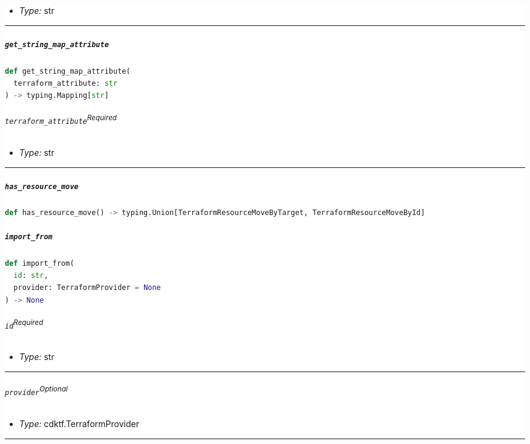 - *Type:* str

---

##### `get_string_map_attribute` <a name="get_string_map_attribute" id="@cdktf/provider-upcloud.loadbalancerResolver.LoadbalancerResolver.getStringMapAttribute"></a>

```python
def get_string_map_attribute(
  terraform_attribute: str
) -> typing.Mapping[str]
```

###### `terraform_attribute`<sup>Required</sup> <a name="terraform_attribute" id="@cdktf/provider-upcloud.loadbalancerResolver.LoadbalancerResolver.getStringMapAttribute.parameter.terraformAttribute"></a>

- *Type:* str

---

##### `has_resource_move` <a name="has_resource_move" id="@cdktf/provider-upcloud.loadbalancerResolver.LoadbalancerResolver.hasResourceMove"></a>

```python
def has_resource_move() -> typing.Union[TerraformResourceMoveByTarget, TerraformResourceMoveById]
```

##### `import_from` <a name="import_from" id="@cdktf/provider-upcloud.loadbalancerResolver.LoadbalancerResolver.importFrom"></a>

```python
def import_from(
  id: str,
  provider: TerraformProvider = None
) -> None
```

###### `id`<sup>Required</sup> <a name="id" id="@cdktf/provider-upcloud.loadbalancerResolver.LoadbalancerResolver.importFrom.parameter.id"></a>

- *Type:* str

---

###### `provider`<sup>Optional</sup> <a name="provider" id="@cdktf/provider-upcloud.loadbalancerResolver.LoadbalancerResolver.importFrom.parameter.provider"></a>

- *Type:* cdktf.TerraformProvider

---
